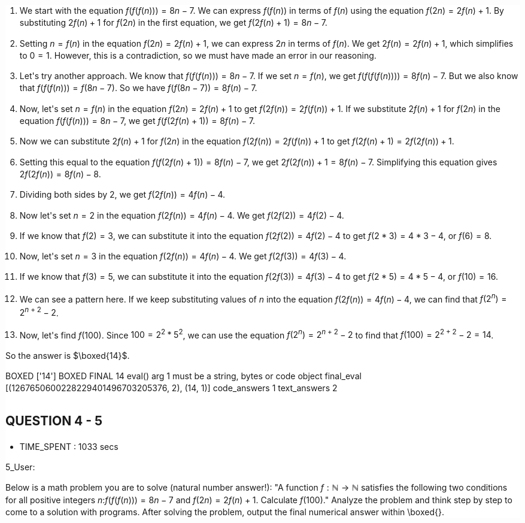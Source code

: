 

1. We start with the equation $f(f(f(n)))=8n-7$. We can express $f(f(n))$ in terms of $f(n)$ using the equation $f(2n)=2f(n)+1$. By substituting $2f(n)+1$ for $f(2n)$ in the first equation, we get $f(2f(n)+1)=8n-7$.

2. Setting $n=f(n)$ in the equation $f(2n)=2f(n)+1$, we can express $2n$ in terms of $f(n)$. We get $2f(n)=2f(n)+1$, which simplifies to $0=1$. However, this is a contradiction, so we must have made an error in our reasoning.

3. Let's try another approach. We know that $f(f(f(n)))=8n-7$. If we set $n=f(n)$, we get $f(f(f(f(n))))=8f(n)-7$. But we also know that $f(f(f(n)))=f(8n-7)$. So we have $f(f(8n-7))=8f(n)-7$.

4. Now, let's set $n=f(n)$ in the equation $f(2n)=2f(n)+1$ to get $f(2f(n))=2f(f(n))+1$. If we substitute $2f(n)+1$ for $f(2n)$ in the equation $f(f(f(n)))=8n-7$, we get $f(f(2f(n)+1))=8f(n)-7$.

5. Now we can substitute $2f(n)+1$ for $f(2n)$ in the equation $f(2f(n))=2f(f(n))+1$ to get $f(2f(n)+1)=2f(2f(n))+1$.

6. Setting this equal to the equation $f(f(2f(n)+1))=8f(n)-7$, we get $2f(2f(n))+1=8f(n)-7$. Simplifying this equation gives $2f(2f(n))=8f(n)-8$.

7. Dividing both sides by 2, we get $f(2f(n))=4f(n)-4$.

8. Now let's set $n=2$ in the equation $f(2f(n))=4f(n)-4$. We get $f(2f(2))=4f(2)-4$.

9. If we know that $f(2)=3$, we can substitute it into the equation $f(2f(2))=4f(2)-4$ to get $f(2*3)=4*3-4$, or $f(6)=8$.

10. Now, let's set $n=3$ in the equation $f(2f(n))=4f(n)-4$. We get $f(2f(3))=4f(3)-4$.

11. If we know that $f(3)=5$, we can substitute it into the equation $f(2f(3))=4f(3)-4$ to get $f(2*5)=4*5-4$, or $f(10)=16$.

12. We can see a pattern here. If we keep substituting values of $n$ into the equation $f(2f(n))=4f(n)-4$, we can find that $f(2^n)=2^{n+2}-2$.

13. Now, let's find $f(100)$. Since $100=2^2*5^2$, we can use the equation $f(2^n)=2^{n+2}-2$ to find that $f(100)=2^{2+2}-2=14$.

So the answer is $\boxed{14}$.

BOXED ['14']
BOXED FINAL 14
eval() arg 1 must be a string, bytes or code object final_eval
[(1267650600228229401496703205376, 2), (14, 1)]
code_answers 1 text_answers 2



## QUESTION 4 - 5 
- TIME_SPENT : 1033 secs

5_User:

Below is a math problem you are to solve (natural number answer!):
"A function $f: \mathbb N \to \mathbb N$ satisfies the following two conditions for all positive integers $n$:$f(f(f(n)))=8n-7$ and $f(2n)=2f(n)+1$. Calculate $f(100)$."
Analyze the problem and think step by step to come to a solution with programs. After solving the problem, output the final numerical answer within \boxed{}.
